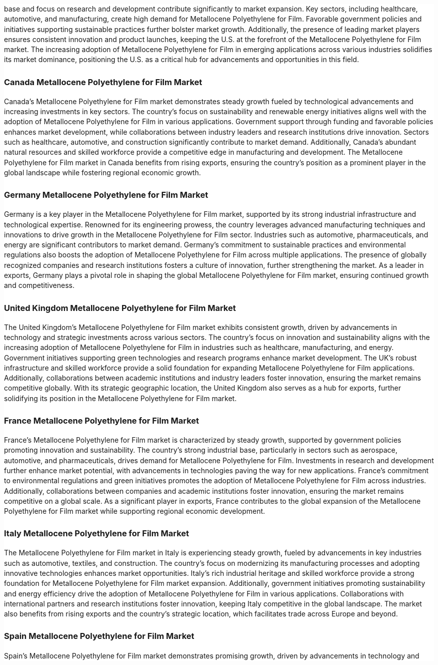 base and focus on research and development contribute significantly to market expansion. Key sectors, including healthcare, automotive, and manufacturing, create high demand for Metallocene Polyethylene for Film. Favorable government policies and initiatives supporting sustainable practices further bolster market growth. Additionally, the presence of leading market players ensures consistent innovation and product launches, keeping the U.S. at the forefront of the Metallocene Polyethylene for Film market. The increasing adoption of Metallocene Polyethylene for Film in emerging applications across various industries solidifies its market dominance, positioning the U.S. as a critical hub for advancements and opportunities in this field.</p><h3>Canada Metallocene Polyethylene for Film Market</h3><p>Canada&rsquo;s Metallocene Polyethylene for Film market demonstrates steady growth fueled by technological advancements and increasing investments in key sectors. The country&rsquo;s focus on sustainability and renewable energy initiatives aligns well with the adoption of Metallocene Polyethylene for Film in various applications. Government support through funding and favorable policies enhances market development, while collaborations between industry leaders and research institutions drive innovation. Sectors such as healthcare, automotive, and construction significantly contribute to market demand. Additionally, Canada&rsquo;s abundant natural resources and skilled workforce provide a competitive edge in manufacturing and development. The Metallocene Polyethylene for Film market in Canada benefits from rising exports, ensuring the country&rsquo;s position as a prominent player in the global landscape while fostering regional economic growth.</p><h3>Germany Metallocene Polyethylene for Film Market</h3><p>Germany is a key player in the Metallocene Polyethylene for Film market, supported by its strong industrial infrastructure and technological expertise. Renowned for its engineering prowess, the country leverages advanced manufacturing techniques and innovations to drive growth in the Metallocene Polyethylene for Film sector. Industries such as automotive, pharmaceuticals, and energy are significant contributors to market demand. Germany&rsquo;s commitment to sustainable practices and environmental regulations also boosts the adoption of Metallocene Polyethylene for Film across multiple applications. The presence of globally recognized companies and research institutions fosters a culture of innovation, further strengthening the market. As a leader in exports, Germany plays a pivotal role in shaping the global Metallocene Polyethylene for Film market, ensuring continued growth and competitiveness.</p><h3>United Kingdom Metallocene Polyethylene for Film Market</h3><p>The United Kingdom&rsquo;s Metallocene Polyethylene for Film market exhibits consistent growth, driven by advancements in technology and strategic investments across various sectors. The country&rsquo;s focus on innovation and sustainability aligns with the increasing adoption of Metallocene Polyethylene for Film in industries such as healthcare, manufacturing, and energy. Government initiatives supporting green technologies and research programs enhance market development. The UK&rsquo;s robust infrastructure and skilled workforce provide a solid foundation for expanding Metallocene Polyethylene for Film applications. Additionally, collaborations between academic institutions and industry leaders foster innovation, ensuring the market remains competitive globally. With its strategic geographic location, the United Kingdom also serves as a hub for exports, further solidifying its position in the Metallocene Polyethylene for Film market.</p><h3>France Metallocene Polyethylene for Film Market</h3><p>France&rsquo;s Metallocene Polyethylene for Film market is characterized by steady growth, supported by government policies promoting innovation and sustainability. The country&rsquo;s strong industrial base, particularly in sectors such as aerospace, automotive, and pharmaceuticals, drives demand for Metallocene Polyethylene for Film. Investments in research and development further enhance market potential, with advancements in technologies paving the way for new applications. France&rsquo;s commitment to environmental regulations and green initiatives promotes the adoption of Metallocene Polyethylene for Film across industries. Additionally, collaborations between companies and academic institutions foster innovation, ensuring the market remains competitive on a global scale. As a significant player in exports, France contributes to the global expansion of the Metallocene Polyethylene for Film market while supporting regional economic development.</p><h3>Italy Metallocene Polyethylene for Film Market</h3><p>The Metallocene Polyethylene for Film market in Italy is experiencing steady growth, fueled by advancements in key industries such as automotive, textiles, and construction. The country&rsquo;s focus on modernizing its manufacturing processes and adopting innovative technologies enhances market opportunities. Italy&rsquo;s rich industrial heritage and skilled workforce provide a strong foundation for Metallocene Polyethylene for Film market expansion. Additionally, government initiatives promoting sustainability and energy efficiency drive the adoption of Metallocene Polyethylene for Film in various applications. Collaborations with international partners and research institutions foster innovation, keeping Italy competitive in the global landscape. The market also benefits from rising exports and the country&rsquo;s strategic location, which facilitates trade across Europe and beyond.</p><h3>Spain Metallocene Polyethylene for Film Market</h3><p>Spain&rsquo;s Metallocene Polyethylene for Film market demonstrates promising growth, driven by advancements in technology and